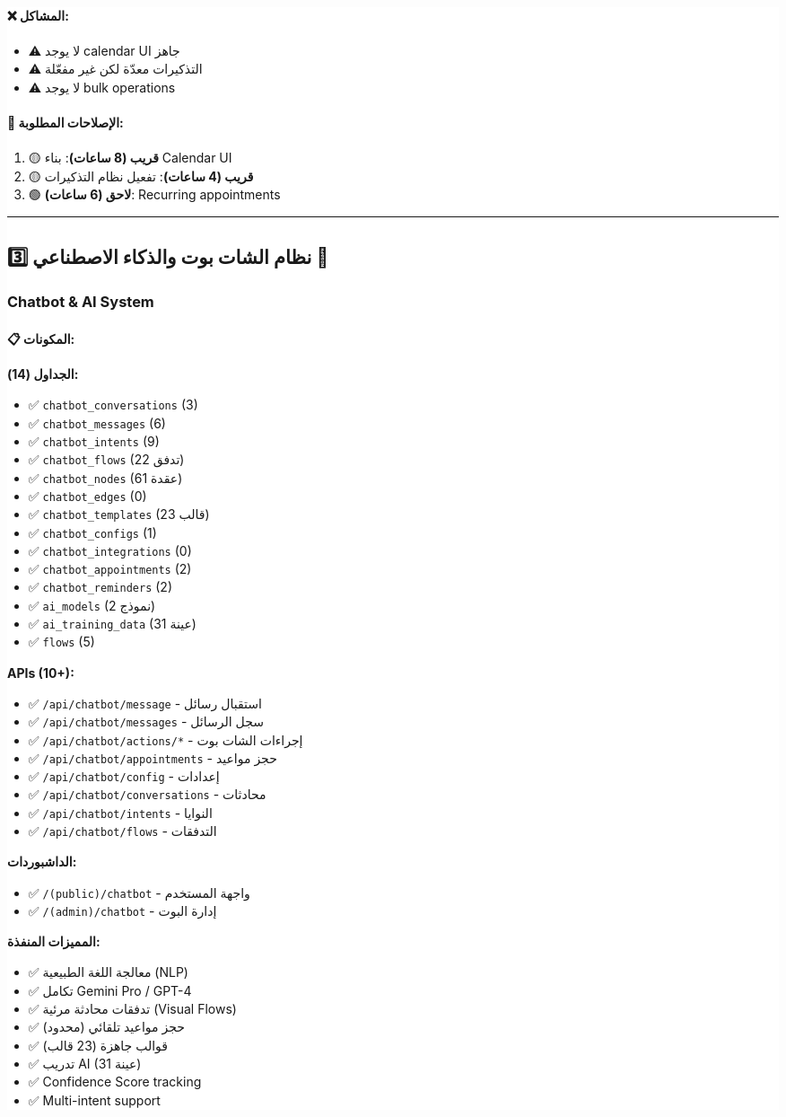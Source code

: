 #### ❌ المشاكل:
- ⚠️ لا يوجد calendar UI جاهز
- ⚠️ التذكيرات معدّة لكن غير مفعّلة
- ⚠️ لا يوجد bulk operations

#### 🔧 الإصلاحات المطلوبة:
1. 🟡 **قريب (8 ساعات)**: بناء Calendar UI
2. 🟡 **قريب (4 ساعات)**: تفعيل نظام التذكيرات
3. 🟢 **لاحق (6 ساعات)**: Recurring appointments

---

## 3️⃣ نظام الشات بوت والذكاء الاصطناعي 🤖
### Chatbot & AI System

#### 📋 المكونات:

**الجداول (14):**
- ✅ `chatbot_conversations` (3)
- ✅ `chatbot_messages` (6)
- ✅ `chatbot_intents` (9)
- ✅ `chatbot_flows` (22 تدفق)
- ✅ `chatbot_nodes` (61 عقدة)
- ✅ `chatbot_edges` (0)
- ✅ `chatbot_templates` (23 قالب)
- ✅ `chatbot_configs` (1)
- ✅ `chatbot_integrations` (0)
- ✅ `chatbot_appointments` (2)
- ✅ `chatbot_reminders` (2)
- ✅ `ai_models` (2 نموذج)
- ✅ `ai_training_data` (31 عينة)
- ✅ `flows` (5)

**APIs (10+):**
- ✅ `/api/chatbot/message` - استقبال رسائل
- ✅ `/api/chatbot/messages` - سجل الرسائل
- ✅ `/api/chatbot/actions/*` - إجراءات الشات بوت
- ✅ `/api/chatbot/appointments` - حجز مواعيد
- ✅ `/api/chatbot/config` - إعدادات
- ✅ `/api/chatbot/conversations` - محادثات
- ✅ `/api/chatbot/intents` - النوايا
- ✅ `/api/chatbot/flows` - التدفقات

**الداشبوردات:**
- ✅ `/(public)/chatbot` - واجهة المستخدم
- ✅ `/(admin)/chatbot` - إدارة البوت

**المميزات المنفذة:**
- ✅ معالجة اللغة الطبيعية (NLP)
- ✅ تكامل Gemini Pro / GPT-4
- ✅ تدفقات محادثة مرئية (Visual Flows)
- ✅ حجز مواعيد تلقائي (محدود)
- ✅ قوالب جاهزة (23 قالب)
- ✅ تدريب AI (31 عينة)
- ✅ Confidence Score tracking
- ✅ Multi-intent support
